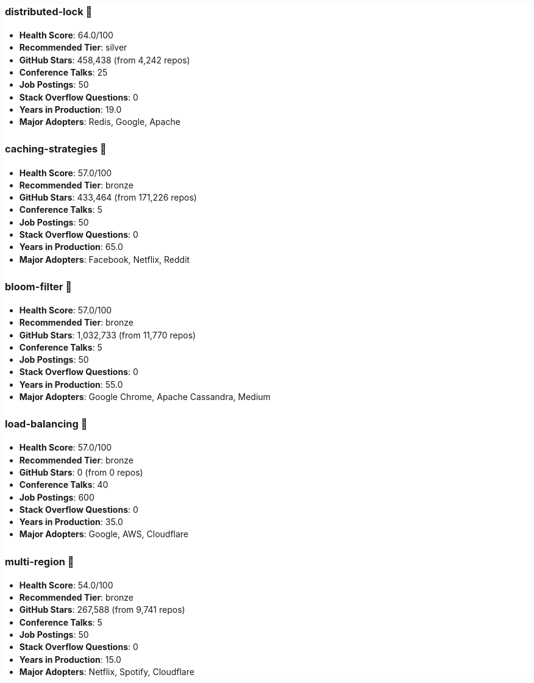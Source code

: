 ### distributed-lock 🥈
- **Health Score**: 64.0/100
- **Recommended Tier**: silver
- **GitHub Stars**: 458,438 (from 4,242 repos)
- **Conference Talks**: 25
- **Job Postings**: 50
- **Stack Overflow Questions**: 0
- **Years in Production**: 19.0
- **Major Adopters**: Redis, Google, Apache

### caching-strategies 🥉
- **Health Score**: 57.0/100
- **Recommended Tier**: bronze
- **GitHub Stars**: 433,464 (from 171,226 repos)
- **Conference Talks**: 5
- **Job Postings**: 50
- **Stack Overflow Questions**: 0
- **Years in Production**: 65.0
- **Major Adopters**: Facebook, Netflix, Reddit

### bloom-filter 🥉
- **Health Score**: 57.0/100
- **Recommended Tier**: bronze
- **GitHub Stars**: 1,032,733 (from 11,770 repos)
- **Conference Talks**: 5
- **Job Postings**: 50
- **Stack Overflow Questions**: 0
- **Years in Production**: 55.0
- **Major Adopters**: Google Chrome, Apache Cassandra, Medium

### load-balancing 🥉
- **Health Score**: 57.0/100
- **Recommended Tier**: bronze
- **GitHub Stars**: 0 (from 0 repos)
- **Conference Talks**: 40
- **Job Postings**: 600
- **Stack Overflow Questions**: 0
- **Years in Production**: 35.0
- **Major Adopters**: Google, AWS, Cloudflare

### multi-region 🥉
- **Health Score**: 54.0/100
- **Recommended Tier**: bronze
- **GitHub Stars**: 267,588 (from 9,741 repos)
- **Conference Talks**: 5
- **Job Postings**: 50
- **Stack Overflow Questions**: 0
- **Years in Production**: 15.0
- **Major Adopters**: Netflix, Spotify, Cloudflare
